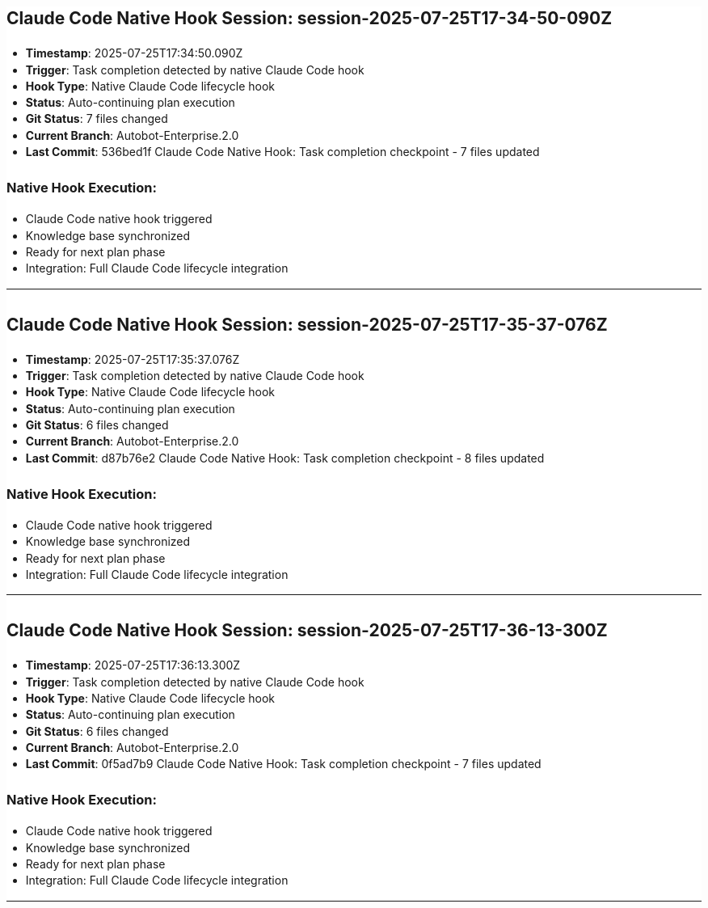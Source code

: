 
## Claude Code Native Hook Session: session-2025-07-25T17-34-50-090Z
- **Timestamp**: 2025-07-25T17:34:50.090Z
- **Trigger**: Task completion detected by native Claude Code hook
- **Hook Type**: Native Claude Code lifecycle hook
- **Status**: Auto-continuing plan execution
- **Git Status**: 7 files changed
- **Current Branch**: Autobot-Enterprise.2.0
- **Last Commit**: 536bed1f Claude Code Native Hook: Task completion checkpoint - 7 files updated

### Native Hook Execution:
- Claude Code native hook triggered
- Knowledge base synchronized
- Ready for next plan phase
- Integration: Full Claude Code lifecycle integration

---

## Claude Code Native Hook Session: session-2025-07-25T17-35-37-076Z
- **Timestamp**: 2025-07-25T17:35:37.076Z
- **Trigger**: Task completion detected by native Claude Code hook
- **Hook Type**: Native Claude Code lifecycle hook
- **Status**: Auto-continuing plan execution
- **Git Status**: 6 files changed
- **Current Branch**: Autobot-Enterprise.2.0
- **Last Commit**: d87b76e2 Claude Code Native Hook: Task completion checkpoint - 8 files updated

### Native Hook Execution:
- Claude Code native hook triggered
- Knowledge base synchronized
- Ready for next plan phase
- Integration: Full Claude Code lifecycle integration

---

## Claude Code Native Hook Session: session-2025-07-25T17-36-13-300Z
- **Timestamp**: 2025-07-25T17:36:13.300Z
- **Trigger**: Task completion detected by native Claude Code hook
- **Hook Type**: Native Claude Code lifecycle hook
- **Status**: Auto-continuing plan execution
- **Git Status**: 6 files changed
- **Current Branch**: Autobot-Enterprise.2.0
- **Last Commit**: 0f5ad7b9 Claude Code Native Hook: Task completion checkpoint - 7 files updated

### Native Hook Execution:
- Claude Code native hook triggered
- Knowledge base synchronized
- Ready for next plan phase
- Integration: Full Claude Code lifecycle integration

---